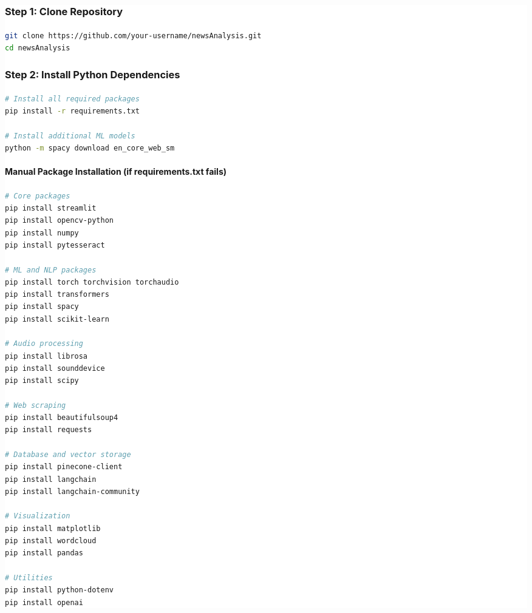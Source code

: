 ### Step 1: Clone Repository
```bash
git clone https://github.com/your-username/newsAnalysis.git
cd newsAnalysis
```

### Step 2: Install Python Dependencies
```bash
# Install all required packages
pip install -r requirements.txt

# Install additional ML models
python -m spacy download en_core_web_sm
```

#### Manual Package Installation (if requirements.txt fails)
```bash
# Core packages
pip install streamlit
pip install opencv-python
pip install numpy
pip install pytesseract

# ML and NLP packages
pip install torch torchvision torchaudio
pip install transformers
pip install spacy
pip install scikit-learn

# Audio processing
pip install librosa
pip install sounddevice
pip install scipy

# Web scraping
pip install beautifulsoup4
pip install requests

# Database and vector storage
pip install pinecone-client
pip install langchain
pip install langchain-community

# Visualization
pip install matplotlib
pip install wordcloud
pip install pandas

# Utilities
pip install python-dotenv
pip install openai
```

